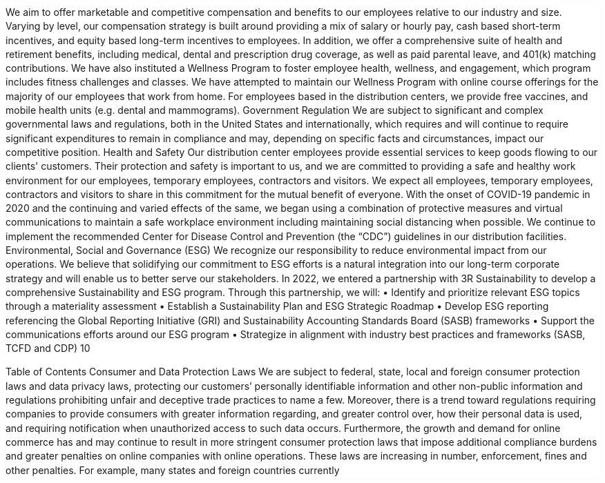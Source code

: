 We aim to offer marketable and competitive compensation and benefits to our employees relative to our industry and size. Varying by level,
our compensation strategy is built around providing a mix of salary or hourly pay, cash based short-term incentives, and equity based long-term
incentives to employees. In addition, we offer a comprehensive suite of health and retirement benefits, including medical, dental and prescription
drug coverage, as well as paid parental leave, and 401(k) matching contributions. We have also instituted a Wellness Program to foster employee
health, wellness, and engagement, which program includes fitness challenges and classes. We have attempted to maintain our Wellness Program
with online course offerings for the majority of our employees that work from home. For employees based in the distribution centers, we provide free
vaccines, and mobile health units (e.g. dental and mammograms).
Government Regulation
We are subject to significant and complex governmental laws and regulations, both in the United States and internationally, which requires
and will continue to require significant expenditures to remain in compliance and may, depending on specific facts and circumstances, impact our
competitive position.
Health and Safety
Our distribution center employees provide essential services to keep goods flowing to our clients' customers. Their protection and safety is
important to us, and we are committed to providing a safe and healthy work environment for our employees, temporary employees, contractors and
visitors. We expect all employees, temporary employees, contractors and visitors to share in this commitment for the mutual benefit of everyone.
With the onset of COVID-19 pandemic in 2020 and the continuing and varied effects of the same, we began using a combination of protective
measures and virtual communications to maintain a safe workplace environment including maintaining social distancing when possible. We continue
to implement the recommended Center for Disease Control and Prevention (the “CDC”) guidelines in our distribution facilities.
Environmental, Social and Governance (ESG)
We recognize our responsibility to reduce environmental impact from our operations. We believe that solidifying our commitment to ESG
efforts is a natural integration into our long-term corporate strategy and will enable us to better serve our stakeholders. In 2022, we entered a
partnership with 3R Sustainability to develop a comprehensive Sustainability and ESG program. Through this partnership, we will:
• Identify and prioritize relevant ESG topics through a materiality assessment
• Establish a Sustainability Plan and ESG Strategic Roadmap
• Develop ESG reporting referencing the Global Reporting Initiative (GRI) and Sustainability Accounting Standards Board (SASB)
frameworks
• Support the communications efforts around our ESG program
• Strategize in alignment with industry best practices and frameworks (SASB, TCFD and CDP)
10

Table of Contents
Consumer and Data Protection Laws
We are subject to federal, state, local and foreign consumer protection laws and data privacy laws, protecting our customers’ personally
identifiable information and other non-public information and regulations prohibiting unfair and deceptive trade practices to name a few. Moreover,
there is a trend toward regulations requiring companies to provide consumers with greater information regarding, and greater control over, how their
personal data is used, and requiring notification when unauthorized access to such data occurs. Furthermore, the growth and demand for online
commerce has and may continue to result in more stringent consumer protection laws that impose additional compliance burdens and greater
penalties on online companies with online operations.
These laws are increasing in number, enforcement, fines and other penalties. For example, many states and foreign countries currently